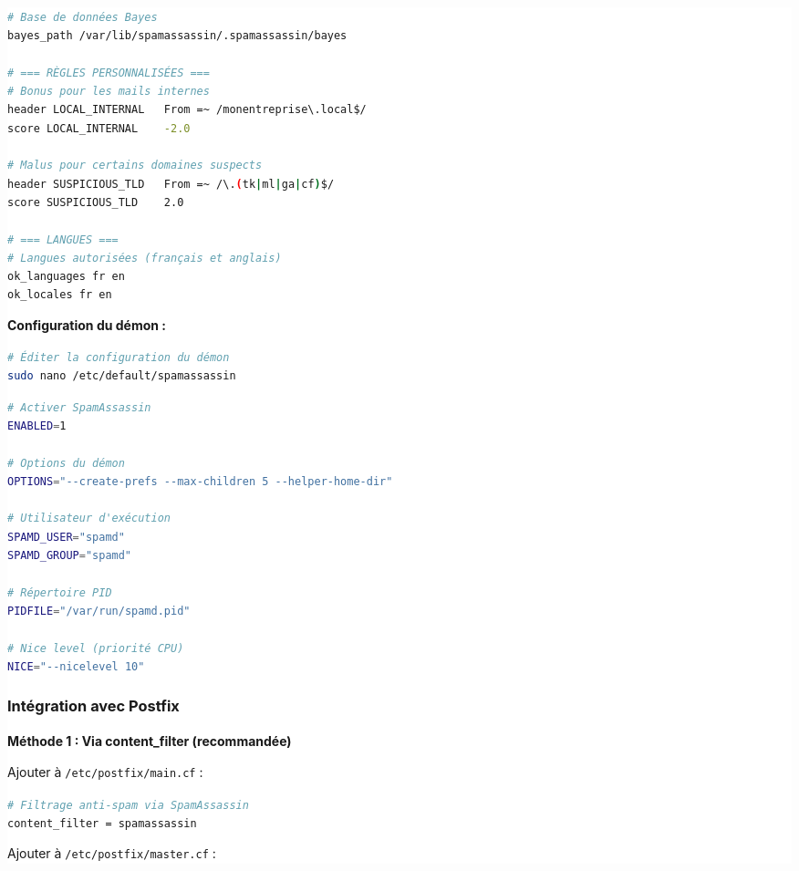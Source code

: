 ```bash
# Base de données Bayes
bayes_path /var/lib/spamassassin/.spamassassin/bayes

# === RÈGLES PERSONNALISÉES ===
# Bonus pour les mails internes
header LOCAL_INTERNAL   From =~ /monentreprise\.local$/
score LOCAL_INTERNAL    -2.0

# Malus pour certains domaines suspects
header SUSPICIOUS_TLD   From =~ /\.(tk|ml|ga|cf)$/
score SUSPICIOUS_TLD    2.0

# === LANGUES ===
# Langues autorisées (français et anglais)
ok_languages fr en
ok_locales fr en
```

**Configuration du démon :**

```bash
# Éditer la configuration du démon
sudo nano /etc/default/spamassassin
```

```bash
# Activer SpamAssassin
ENABLED=1

# Options du démon
OPTIONS="--create-prefs --max-children 5 --helper-home-dir"

# Utilisateur d'exécution
SPAMD_USER="spamd"
SPAMD_GROUP="spamd"

# Répertoire PID
PIDFILE="/var/run/spamd.pid"

# Nice level (priorité CPU)
NICE="--nicelevel 10"
```

### Intégration avec Postfix

**Méthode 1 : Via content_filter (recommandée)**

Ajouter à `/etc/postfix/main.cf` :

```bash
# Filtrage anti-spam via SpamAssassin
content_filter = spamassassin
```

Ajouter à `/etc/postfix/master.cf` :
